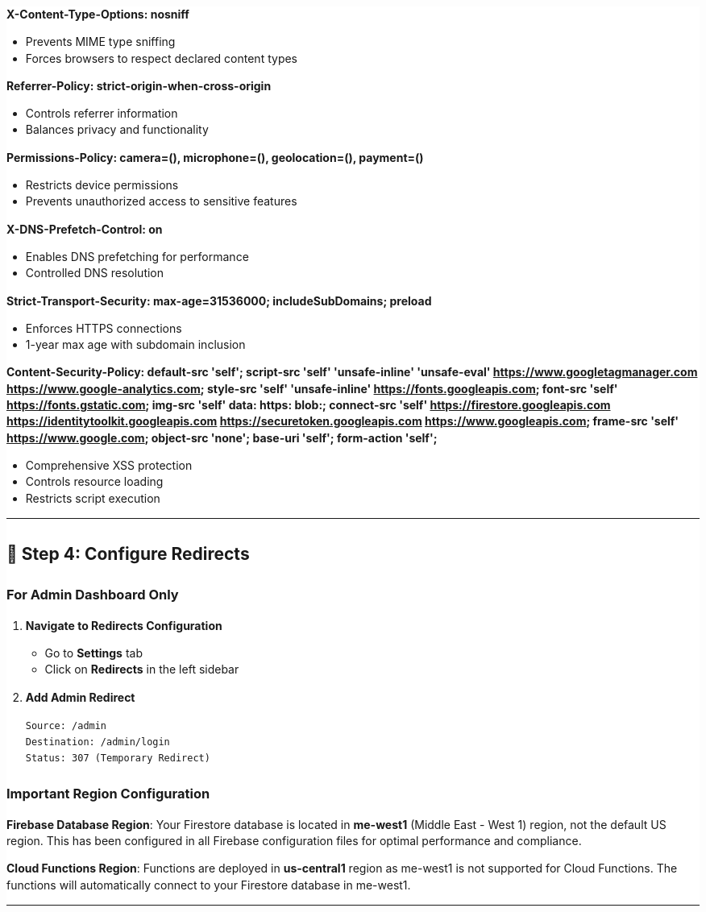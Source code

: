    **X-Content-Type-Options: nosniff**
   - Prevents MIME type sniffing
   - Forces browsers to respect declared content types

   **Referrer-Policy: strict-origin-when-cross-origin**
   - Controls referrer information
   - Balances privacy and functionality

   **Permissions-Policy: camera=(), microphone=(), geolocation=(), payment=()**
   - Restricts device permissions
   - Prevents unauthorized access to sensitive features

   **X-DNS-Prefetch-Control: on**
   - Enables DNS prefetching for performance
   - Controlled DNS resolution

   **Strict-Transport-Security: max-age=31536000; includeSubDomains; preload**
   - Enforces HTTPS connections
   - 1-year max age with subdomain inclusion

   **Content-Security-Policy: default-src 'self'; script-src 'self' 'unsafe-inline' 'unsafe-eval' https://www.googletagmanager.com https://www.google-analytics.com; style-src 'self' 'unsafe-inline' https://fonts.googleapis.com; font-src 'self' https://fonts.gstatic.com; img-src 'self' data: https: blob:; connect-src 'self' https://firestore.googleapis.com https://identitytoolkit.googleapis.com https://securetoken.googleapis.com https://www.googleapis.com; frame-src 'self' https://www.google.com; object-src 'none'; base-uri 'self'; form-action 'self';**
   - Comprehensive XSS protection
   - Controls resource loading
   - Restricts script execution

---

## 🔄 **Step 4: Configure Redirects**

### **For Admin Dashboard Only**

1. **Navigate to Redirects Configuration**
   - Go to **Settings** tab
   - Click on **Redirects** in the left sidebar

2. **Add Admin Redirect**
   ```
   Source: /admin
   Destination: /admin/login
   Status: 307 (Temporary Redirect)
   ```

### **Important Region Configuration**

**Firebase Database Region**: Your Firestore database is located in **me-west1** (Middle East - West 1) region, not the default US region. This has been configured in all Firebase configuration files for optimal performance and compliance.

**Cloud Functions Region**: Functions are deployed in **us-central1** region as me-west1 is not supported for Cloud Functions. The functions will automatically connect to your Firestore database in me-west1.

---